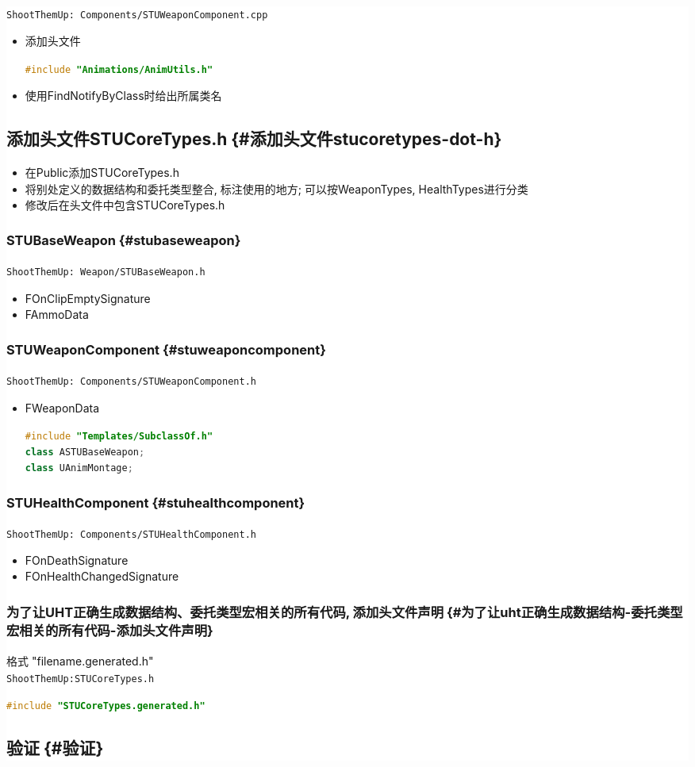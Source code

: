`ShootThemUp: Components/STUWeaponComponent.cpp` <br/>

-   添加头文件 <br/>
    ```cpp
    #include "Animations/AnimUtils.h"
    ```
-   使用FindNotifyByClass时给出所属类名 <br/>


## 添加头文件STUCoreTypes.h {#添加头文件stucoretypes-dot-h}

-   在Public添加STUCoreTypes.h <br/>
-   将别处定义的数据结构和委托类型整合, 标注使用的地方; 可以按WeaponTypes, HealthTypes进行分类 <br/>
-   修改后在头文件中包含STUCoreTypes.h <br/>


### STUBaseWeapon {#stubaseweapon}

`ShootThemUp: Weapon/STUBaseWeapon.h` <br/>

-   FOnClipEmptySignature <br/>
-   FAmmoData <br/>


### STUWeaponComponent {#stuweaponcomponent}

`ShootThemUp: Components/STUWeaponComponent.h` <br/>

-   FWeaponData <br/>
    ```cpp
    #include "Templates/SubclassOf.h"
    class ASTUBaseWeapon;
    class UAnimMontage;
    ```


### STUHealthComponent {#stuhealthcomponent}

`ShootThemUp: Components/STUHealthComponent.h` <br/>

-   FOnDeathSignature <br/>
-   FOnHealthChangedSignature <br/>


### 为了让UHT正确生成数据结构、委托类型宏相关的所有代码, 添加头文件声明 {#为了让uht正确生成数据结构-委托类型宏相关的所有代码-添加头文件声明}

格式 "filename.generated.h" <br/>
`ShootThemUp:STUCoreTypes.h` <br/>

```cpp
#include "STUCoreTypes.generated.h"
```


## 验证 {#验证}
